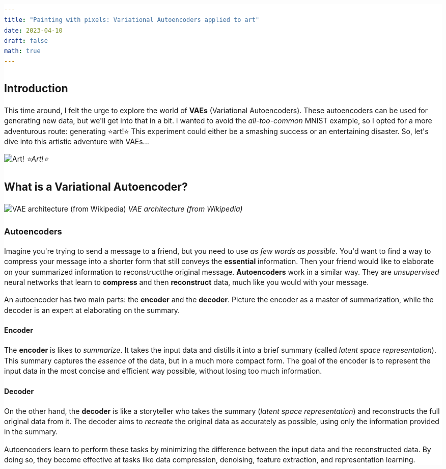 ```yaml
---
title: "Painting with pixels: Variational Autoencoders applied to art"
date: 2023-04-10
draft: false
math: true
---
```


## Introduction
This time around, I felt the urge to explore the world of **VAEs** (Variational Autoencoders). These autoencoders can be used for generating new data, but we'll get into that in a bit. I wanted to avoid the *all-too-common* MNIST example, so I opted for a more adventurous route: generating ⭐art!⭐ This experiment could either be a smashing success or an entertaining disaster. So, let's dive into this artistic adventure with VAEs...

![Art!](/art1.jpg)
*⭐Art!⭐*



## What is a Variational Autoencoder?

![VAE architecture (from Wikipedia)](/vae.png)
*VAE architecture (from Wikipedia)*

### Autoencoders

Imagine you're trying to send a message to a friend, but you need to use *as few words as possible*. You'd want to find a way to compress your message into a shorter form that still conveys the **essential** information. Then your friend would like to elaborate on your summarized information to reconstructthe original message. **Autoencoders** work in a similar way. They are *unsupervised* neural networks that learn to **compress** and then **reconstruct** data, much like you would with your message.

An autoencoder has two main parts: the **encoder** and the **decoder**. Picture the encoder as a master of summarization, while the decoder is an expert at elaborating on the summary.

#### Encoder
The **encoder** is likes to *summarize*. It takes the input data and distills it into a brief summary (called *latent space representation*). This summary captures the *essence* of the data, but in a much more compact form. The goal of the encoder is to represent the input data in the most concise and efficient way possible, without losing too much information.

#### Decoder
On the other hand, the **decoder** is like a storyteller who takes the summary (*latent space representation*) and reconstructs the full original data from it. The decoder aims to *recreate* the original data as accurately as possible, using only the information provided in the summary.

Autoencoders learn to perform these tasks by minimizing the difference between the input data and the reconstructed data. By doing so, they become effective at tasks like data compression, denoising, feature extraction, and representation learning. 
